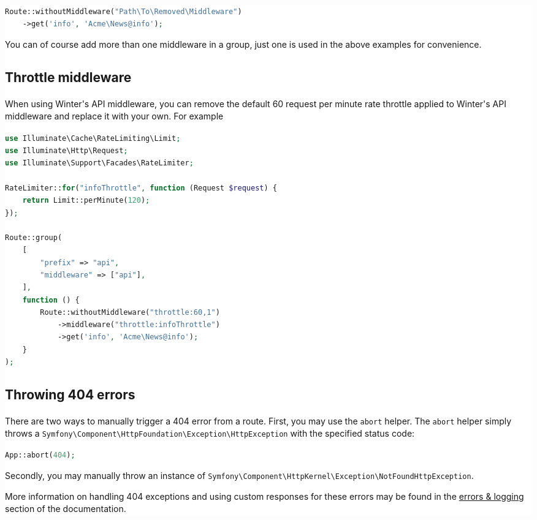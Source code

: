 ```php
Route::withoutMiddleware("Path\To\Removed\Middleware")
    ->get('info', 'Acme\News@info');
```

You can of course add more than one middleware in a group, just one is used in the above examples for convenience.

## Throttle middleware

When using Winter's API middleware, you can remove the default 60 request per minute rate throttle applied to Winter's
API middleware and replace it with your own. For example

```php
use Illuminate\Cache\RateLimiting\Limit;
use Illuminate\Http\Request;
use Illuminate\Support\Facades\RateLimiter;

RateLimiter::for("infoThrottle", function (Request $request) {
    return Limit::perMinute(120);
});

Route::group(
    [
        "prefix" => "api",
        "middleware" => ["api"],
    ],
    function () {
        Route::withoutMiddleware("throttle:60,1")
            ->middleware("throttle:infoThrottle")
            ->get('info', 'Acme\News@info');
    }
);
```

## Throwing 404 errors

There are two ways to manually trigger a 404 error from a route. First, you may use the `abort` helper. The `abort` helper simply throws a `Symfony\Component\HttpFoundation\Exception\HttpException` with the specified status code:

```php
App::abort(404);
```

Secondly, you may manually throw an instance of `Symfony\Component\HttpKernel\Exception\NotFoundHttpException`.

More information on handling 404 exceptions and using custom responses for these errors may be found in the [errors & logging](../services/error-log) section of the documentation.
